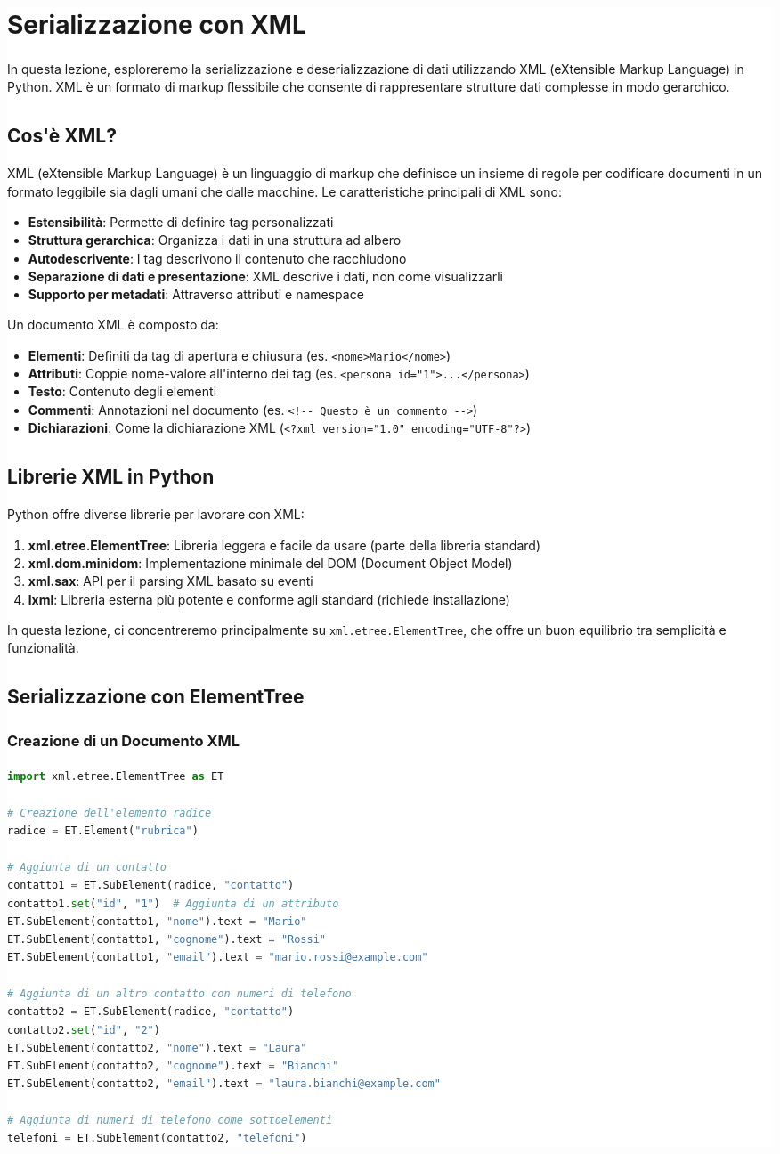 # Serializzazione con XML

In questa lezione, esploreremo la serializzazione e deserializzazione di dati utilizzando XML (eXtensible Markup Language) in Python. XML è un formato di markup flessibile che consente di rappresentare strutture dati complesse in modo gerarchico.

## Cos'è XML?

XML (eXtensible Markup Language) è un linguaggio di markup che definisce un insieme di regole per codificare documenti in un formato leggibile sia dagli umani che dalle macchine. Le caratteristiche principali di XML sono:

- **Estensibilità**: Permette di definire tag personalizzati
- **Struttura gerarchica**: Organizza i dati in una struttura ad albero
- **Autodescrivente**: I tag descrivono il contenuto che racchiudono
- **Separazione di dati e presentazione**: XML descrive i dati, non come visualizzarli
- **Supporto per metadati**: Attraverso attributi e namespace

Un documento XML è composto da:

- **Elementi**: Definiti da tag di apertura e chiusura (es. `<nome>Mario</nome>`)
- **Attributi**: Coppie nome-valore all'interno dei tag (es. `<persona id="1">...</persona>`)
- **Testo**: Contenuto degli elementi
- **Commenti**: Annotazioni nel documento (es. `<!-- Questo è un commento -->`)
- **Dichiarazioni**: Come la dichiarazione XML (`<?xml version="1.0" encoding="UTF-8"?>`)

## Librerie XML in Python

Python offre diverse librerie per lavorare con XML:

1. **xml.etree.ElementTree**: Libreria leggera e facile da usare (parte della libreria standard)
2. **xml.dom.minidom**: Implementazione minimale del DOM (Document Object Model)
3. **xml.sax**: API per il parsing XML basato su eventi
4. **lxml**: Libreria esterna più potente e conforme agli standard (richiede installazione)

In questa lezione, ci concentreremo principalmente su `xml.etree.ElementTree`, che offre un buon equilibrio tra semplicità e funzionalità.

## Serializzazione con ElementTree

### Creazione di un Documento XML

```python
import xml.etree.ElementTree as ET

# Creazione dell'elemento radice
radice = ET.Element("rubrica")

# Aggiunta di un contatto
contatto1 = ET.SubElement(radice, "contatto")
contatto1.set("id", "1")  # Aggiunta di un attributo
ET.SubElement(contatto1, "nome").text = "Mario"
ET.SubElement(contatto1, "cognome").text = "Rossi"
ET.SubElement(contatto1, "email").text = "mario.rossi@example.com"

# Aggiunta di un altro contatto con numeri di telefono
contatto2 = ET.SubElement(radice, "contatto")
contatto2.set("id", "2")
ET.SubElement(contatto2, "nome").text = "Laura"
ET.SubElement(contatto2, "cognome").text = "Bianchi"
ET.SubElement(contatto2, "email").text = "laura.bianchi@example.com"

# Aggiunta di numeri di telefono come sottoelementi
telefoni = ET.SubElement(contatto2, "telefoni")
```